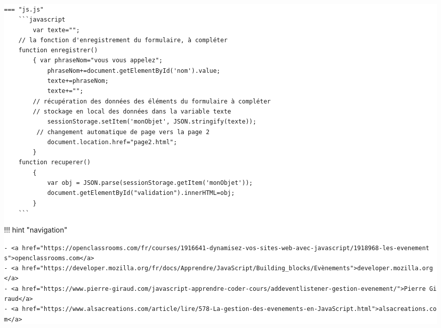 	=== "js.js"
		```javascript
			var texte="";
		// la fonction d'enregistrement du formulaire, à compléter
		function enregistrer()
		    { var phraseNom="vous vous appelez";
		    	phraseNom+=document.getElementById('nom').value;
		    	texte+=phraseNom;
		    	texte+="";
		    // récupération des données des éléments du formulaire à compléter 
		    // stockage en local des données dans la variable texte
		    	sessionStorage.setItem('monObjet', JSON.stringify(texte));
		     // changement automatique de page vers la page 2
		   		document.location.href="page2.html";
		    } 
		function recuperer()
		    {
		        var obj = JSON.parse(sessionStorage.getItem('monObjet'));
		        document.getElementById("validation").innerHTML=obj; 
		    }
		```




!!! hint "navigation"

    - <a href="https://openclassrooms.com/fr/courses/1916641-dynamisez-vos-sites-web-avec-javascript/1918968-les-evenements">openclassrooms.com</a>
    - <a href="https://developer.mozilla.org/fr/docs/Apprendre/JavaScript/Building_blocks/Evènements">developer.mozilla.org</a>
    - <a href="https://www.pierre-giraud.com/javascript-apprendre-coder-cours/addeventlistener-gestion-evenement/">Pierre Giraud</a>
	- <a href="https://www.alsacreations.com/article/lire/578-La-gestion-des-evenements-en-JavaScript.html">alsacreations.com</a>

<script>

// pour enregistrer en local
     
var contenu="";
    function enregistrer()
{
    localStorage.setItem('monTexte', JSON.stringify(contenu));	
}
    
// la fonction du bouton de la première ligne du tableau
    function testBidon()
    {
        document.getElementById("casecouleur").style.backgroundColor='aqua';
    }


// la fonction qui écrit quel bouton radio a été sélectionné
		function testRadio()
		{
			var aecrire="Le bouton radio sélectionné est le ";
			if (document.getElementById('radio1').checked) aecrire+=1;
			if (document.getElementById('radio2').checked) aecrire+=2;
			if (document.getElementById('radio3').checked) aecrire+=3;
			if (document.getElementById('radio4').checked) aecrire+=4;
			document.getElementById('texteRadio').innerHTML=aecrire;
		}
		